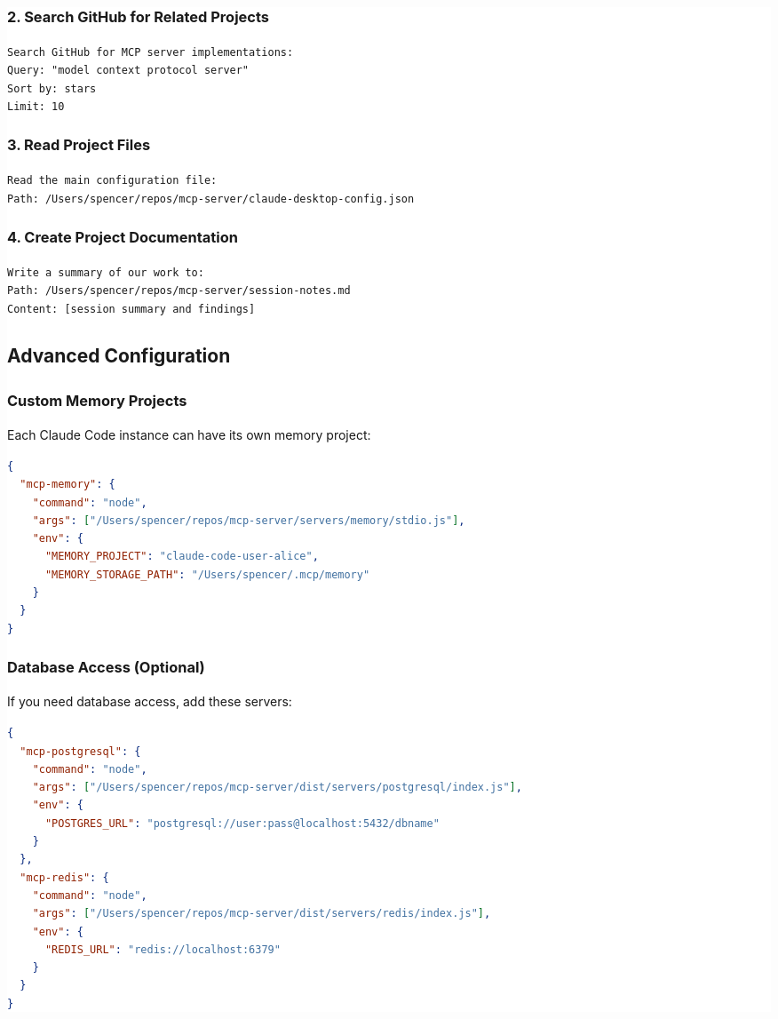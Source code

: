 ### 2. Search GitHub for Related Projects

```
Search GitHub for MCP server implementations:
Query: "model context protocol server"
Sort by: stars
Limit: 10
```

### 3. Read Project Files

```
Read the main configuration file:
Path: /Users/spencer/repos/mcp-server/claude-desktop-config.json
```

### 4. Create Project Documentation

```
Write a summary of our work to:
Path: /Users/spencer/repos/mcp-server/session-notes.md
Content: [session summary and findings]
```

## Advanced Configuration

### Custom Memory Projects

Each Claude Code instance can have its own memory project:

```json
{
  "mcp-memory": {
    "command": "node",
    "args": ["/Users/spencer/repos/mcp-server/servers/memory/stdio.js"],
    "env": {
      "MEMORY_PROJECT": "claude-code-user-alice",
      "MEMORY_STORAGE_PATH": "/Users/spencer/.mcp/memory"
    }
  }
}
```

### Database Access (Optional)

If you need database access, add these servers:

```json
{
  "mcp-postgresql": {
    "command": "node",
    "args": ["/Users/spencer/repos/mcp-server/dist/servers/postgresql/index.js"],
    "env": {
      "POSTGRES_URL": "postgresql://user:pass@localhost:5432/dbname"
    }
  },
  "mcp-redis": {
    "command": "node",
    "args": ["/Users/spencer/repos/mcp-server/dist/servers/redis/index.js"],
    "env": {
      "REDIS_URL": "redis://localhost:6379"
    }
  }
}
```
